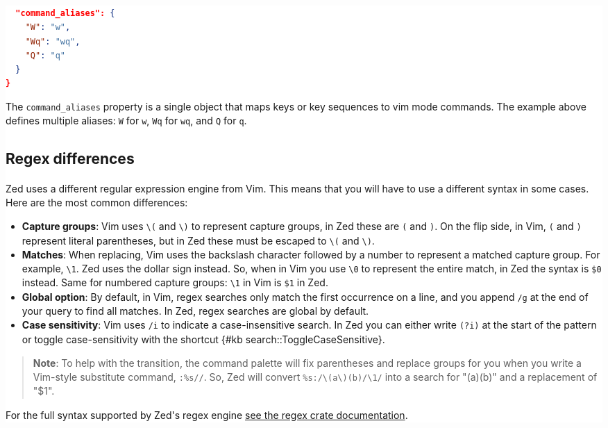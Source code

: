 ```json [settings]
  "command_aliases": {
    "W": "w",
    "Wq": "wq",
    "Q": "q"
  }
}
```

The `command_aliases` property is a single object that maps keys or key sequences to vim mode commands. The example above defines multiple aliases: `W` for `w`, `Wq` for `wq`, and `Q` for `q`.

## Regex differences

Zed uses a different regular expression engine from Vim. This means that you will have to use a different syntax in some cases. Here are the most common differences:

- **Capture groups**: Vim uses `\(` and `\)` to represent capture groups, in Zed these are `(` and `)`. On the flip side, in Vim, `(` and `)` represent literal parentheses, but in Zed these must be escaped to `\(` and `\)`.
- **Matches**: When replacing, Vim uses the backslash character followed by a number to represent a matched capture group. For example, `\1`. Zed uses the dollar sign instead. So, when in Vim you use `\0` to represent the entire match, in Zed the syntax is `$0` instead. Same for numbered capture groups: `\1` in Vim is `$1` in Zed.
- **Global option**: By default, in Vim, regex searches only match the first occurrence on a line, and you append `/g` at the end of your query to find all matches. In Zed, regex searches are global by default.
- **Case sensitivity**: Vim uses `/i` to indicate a case-insensitive search. In Zed you can either write `(?i)` at the start of the pattern or toggle case-sensitivity with the shortcut {#kb search::ToggleCaseSensitive}.

> **Note**: To help with the transition, the command palette will fix parentheses and replace groups for you when you write a Vim-style substitute command, `:%s//`. So, Zed will convert `%s:/\(a\)(b)/\1/` into a search for "(a)\(b\)" and a replacement of "$1".

For the full syntax supported by Zed's regex engine [see the regex crate documentation](https://docs.rs/regex/latest/regex/#syntax).
